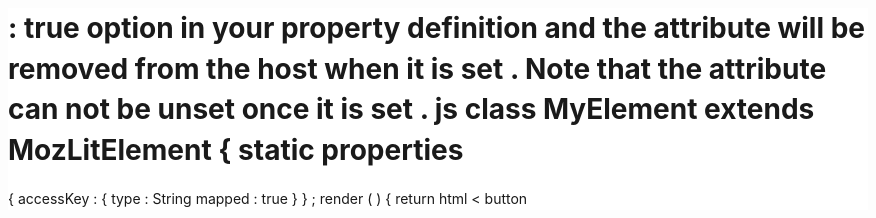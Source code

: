 :
true
option
in
your
property
definition
and
the
attribute
will
be
removed
from
the
host
when
it
is
set
.
Note
that
the
attribute
can
not
be
unset
once
it
is
set
.
js
class
MyElement
extends
MozLitElement
{
static
properties
=
{
accessKey
:
{
type
:
String
mapped
:
true
}
}
;
render
(
)
{
return
html
<
button